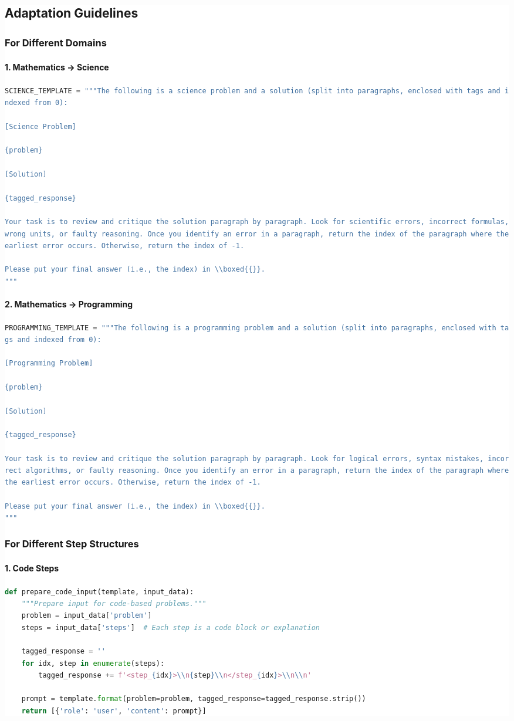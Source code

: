 ## Adaptation Guidelines

### For Different Domains

#### 1. Mathematics → Science
```python
SCIENCE_TEMPLATE = """The following is a science problem and a solution (split into paragraphs, enclosed with tags and indexed from 0):

[Science Problem]

{problem}

[Solution]

{tagged_response}

Your task is to review and critique the solution paragraph by paragraph. Look for scientific errors, incorrect formulas, wrong units, or faulty reasoning. Once you identify an error in a paragraph, return the index of the paragraph where the earliest error occurs. Otherwise, return the index of -1.

Please put your final answer (i.e., the index) in \\boxed{{}}.
"""
```

#### 2. Mathematics → Programming
```python
PROGRAMMING_TEMPLATE = """The following is a programming problem and a solution (split into paragraphs, enclosed with tags and indexed from 0):

[Programming Problem]

{problem}

[Solution]

{tagged_response}

Your task is to review and critique the solution paragraph by paragraph. Look for logical errors, syntax mistakes, incorrect algorithms, or faulty reasoning. Once you identify an error in a paragraph, return the index of the paragraph where the earliest error occurs. Otherwise, return the index of -1.

Please put your final answer (i.e., the index) in \\boxed{{}}.
"""
```

### For Different Step Structures

#### 1. Code Steps
```python
def prepare_code_input(template, input_data):
    """Prepare input for code-based problems."""
    problem = input_data['problem']
    steps = input_data['steps']  # Each step is a code block or explanation
    
    tagged_response = ''
    for idx, step in enumerate(steps):
        tagged_response += f'<step_{idx}>\\n{step}\\n</step_{idx}>\\n\\n'
    
    prompt = template.format(problem=problem, tagged_response=tagged_response.strip())
    return [{'role': 'user', 'content': prompt}]
```

